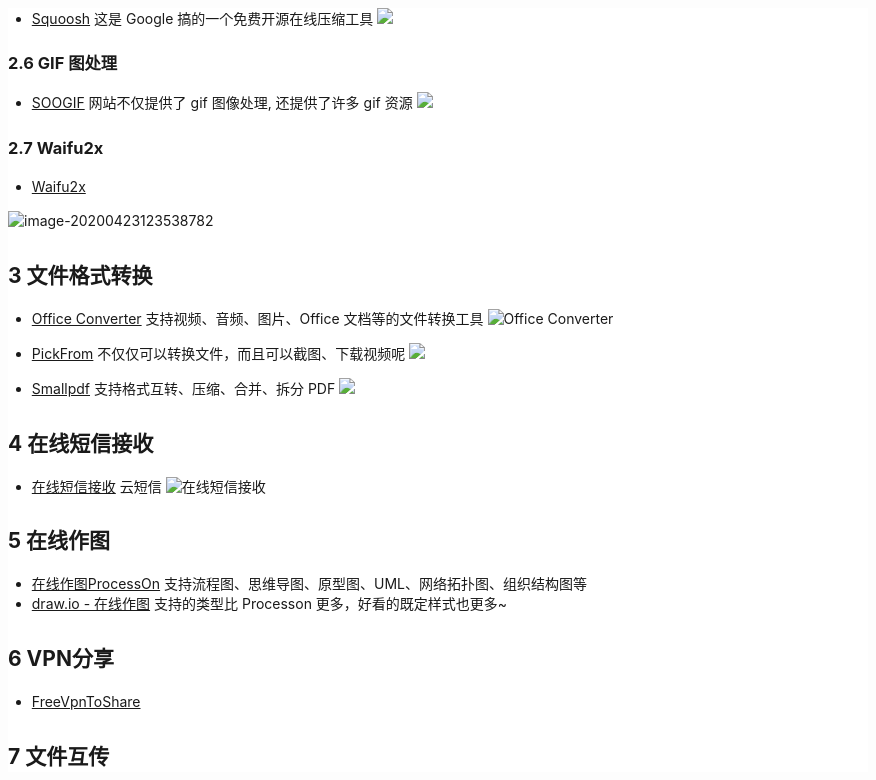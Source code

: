 * [Squoosh](https://squoosh.app/)
  这是 Google 搞的一个免费开源在线压缩工具
  ![](https://wugenqiang.github.io/PictureBed/pictures/20190427114055.png)

### 2.6 GIF 图处理

* [SOOGIF](http://)
  网站不仅提供了 gif 图像处理, 还提供了许多 gif 资源
  ![](https://wugenqiang.github.io/PictureBed/pictures/20190427114338.png)



### 2.7 Waifu2x

* [Waifu2x](http://waifu2x.udp.jp/)

![image-20200423123538782](https://gitee.com/wugenqiang/PictureBed/raw/master/CS-Notes/20200423123540.png)

## 3 文件格式转换

* [Office Converter](https://cn.office-converter.com/)
  支持视频、音频、图片、Office 文档等的文件转换工具
  ![Office Converter](https://wugenqiang.github.io/PictureBed/pictures/gif007.gif)

* [PickFrom](https://zh.pickfrom.net/)
  不仅仅可以转换文件，而且可以截图、下载视频呢
  ![](https://wugenqiang.github.io/PictureBed/pictures/20190427105235.png)

* [Smallpdf](https://smallpdf.com/)
  支持格式互转、压缩、合并、拆分 PDF
  ![](https://wugenqiang.github.io/PictureBed/pictures/20190427111522.png)

## 4 在线短信接收

* [在线短信接收](https://www.pdflibr.com/) 云短信
  ![在线短信接收](https://wugenqiang.github.io/PictureBed/pictures/20190427104808.png)


## 5 在线作图

* [在线作图ProcessOn](https://www.processon.com/)   支持流程图、思维导图、原型图、UML、网络拓扑图、组织结构图等
* [draw.io - 在线作图](https://app.diagrams.net/) 支持的类型比 Processon 更多，好看的既定样式也更多~

## 6 VPN分享

* [FreeVpnToShare](https://wugenqiang.gitee.io/articles/FreeVpnToShare.html)

## 7 文件互传
